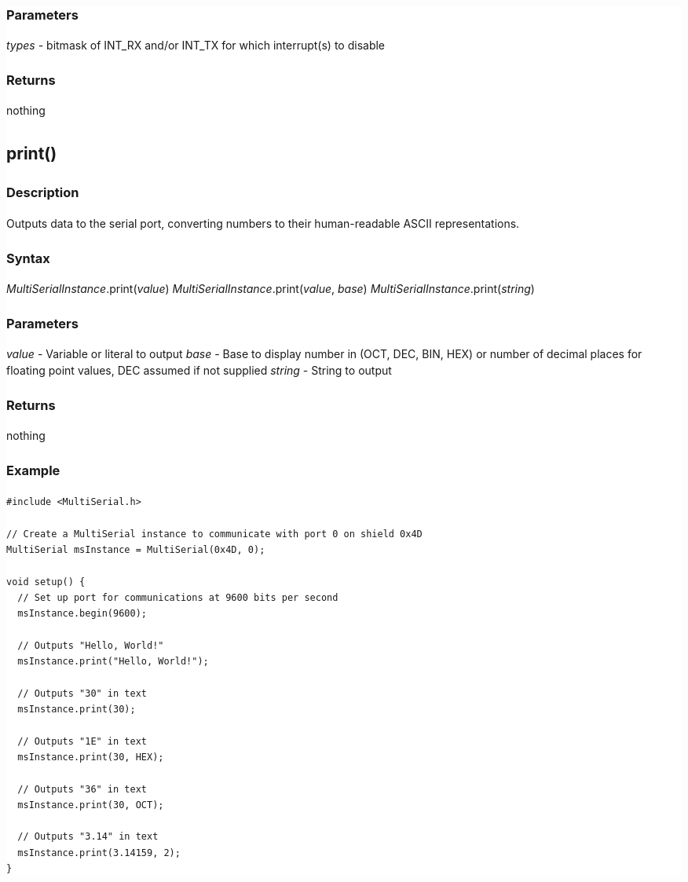 ### Parameters
*types* - bitmask of INT_RX and/or INT_TX for which interrupt(s) to disable

### Returns
nothing

## print()

### Description
Outputs data to the serial port, converting numbers to their human-readable ASCII representations.

### Syntax
*MultiSerialInstance*.print(*value*)
*MultiSerialInstance*.print(*value*, *base*)
*MultiSerialInstance*.print(*string*)

### Parameters
*value* - Variable or literal to output
*base* - Base to display number in (OCT, DEC, BIN, HEX) or number of decimal places for floating point values, DEC assumed if not supplied
*string* - String to output

### Returns
nothing

### Example
    #include <MultiSerial.h>
    
    // Create a MultiSerial instance to communicate with port 0 on shield 0x4D
    MultiSerial msInstance = MultiSerial(0x4D, 0);
    
    void setup() {
      // Set up port for communications at 9600 bits per second
      msInstance.begin(9600);
      
      // Outputs "Hello, World!"
      msInstance.print("Hello, World!");
      
      // Outputs "30" in text
      msInstance.print(30);
      
      // Outputs "1E" in text
      msInstance.print(30, HEX);
    
      // Outputs "36" in text
      msInstance.print(30, OCT);
      
      // Outputs "3.14" in text
      msInstance.print(3.14159, 2);
    }


